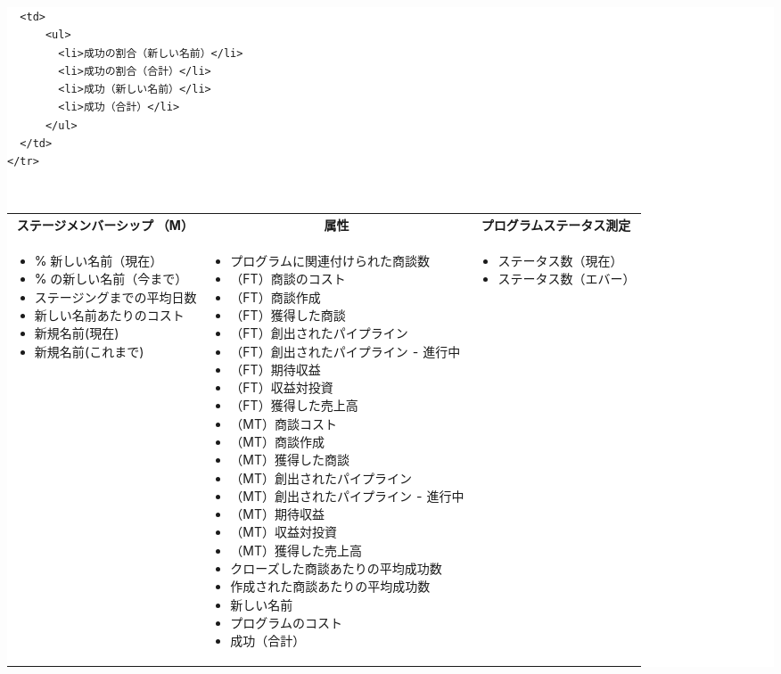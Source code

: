       <td>
          <ul>
            <li>成功の割合（新しい名前）</li>
            <li>成功の割合（合計）</li>
            <li>成功（新しい名前）</li>
            <li>成功（合計）</li>
          </ul>
      </td>
    </tr>
  </tbody>
</table>

<br/>

<table>
  <tbody>
    <tr>
      <th>ステージメンバーシップ （M）</th>
      <th>属性</th>
      <th>プログラムステータス測定</th>
    </tr>
    <tr>
      <td>
          <ul>
            <li>% 新しい名前（現在）</li>
            <li>% の新しい名前（今まで）</li>
            <li>ステージングまでの平均日数</li>
            <li>新しい名前あたりのコスト</li>
            <li>新規名前(現在)</li>
            <li>新規名前(これまで)</li>
          </ul>
      </td>
      <td>
          <ul>
            <li>プログラムに関連付けられた商談数</li>
            <li>（FT）商談のコスト</li>
            <li>（FT）商談作成</li>
            <li>（FT）獲得した商談</li>
            <li>（FT）創出されたパイプライン</li>
            <li>（FT）創出されたパイプライン - 進行中</li>
            <li>（FT）期待収益</li>
            <li>（FT）収益対投資</li>
            <li>（FT）獲得した売上高</li>
            <li>（MT）商談コスト</li>
            <li>（MT）商談作成</li>
            <li>（MT）獲得した商談</li>
            <li>（MT）創出されたパイプライン</li>
            <li>（MT）創出されたパイプライン - 進行中</li>
            <li>（MT）期待収益</li>
            <li>（MT）収益対投資</li>
            <li>（MT）獲得した売上高</li>
            <li>クローズした商談あたりの平均成功数</li>
            <li>作成された商談あたりの平均成功数</li>
            <li>新しい名前</li>
            <li>プログラムのコスト</li>
            <li>成功（合計）</li>
          </ul>
      </td>
      <td>
          <ul>
            <li>ステータス数（現在）</li>
            <li>ステータス数（エバー）</li>
          </ul>
      </td>